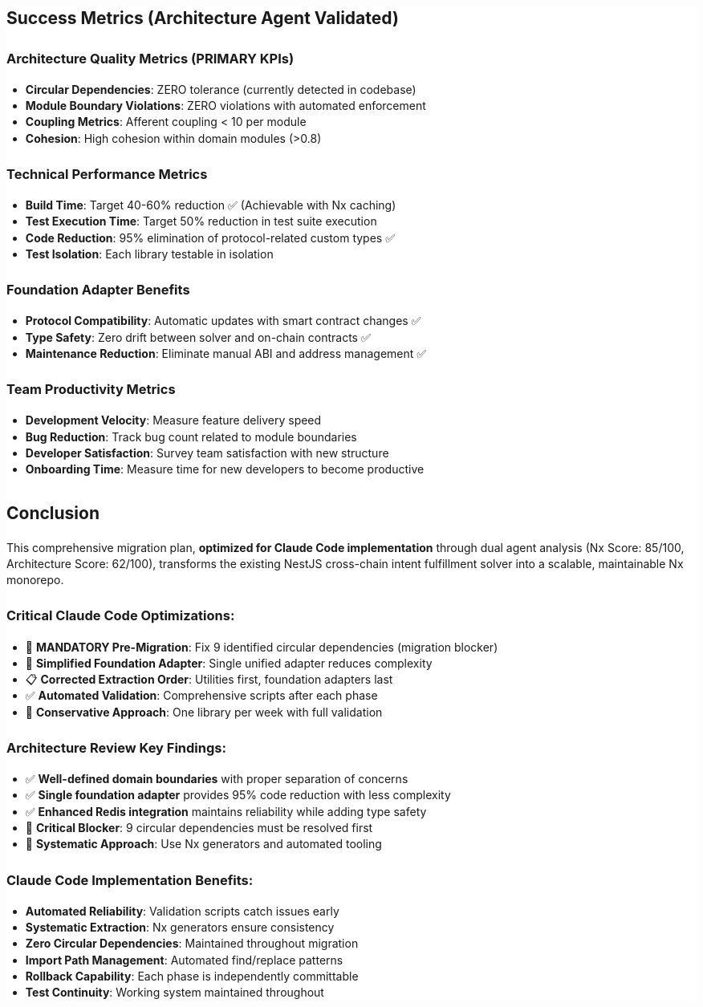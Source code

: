 ## Success Metrics (Architecture Agent Validated)

### Architecture Quality Metrics (PRIMARY KPIs)
- **Circular Dependencies**: ZERO tolerance (currently detected in codebase) 
- **Module Boundary Violations**: ZERO violations with automated enforcement
- **Coupling Metrics**: Afferent coupling < 10 per module
- **Cohesion**: High cohesion within domain modules (>0.8)

### Technical Performance Metrics
- **Build Time**: Target 40-60% reduction ✅ (Achievable with Nx caching)
- **Test Execution Time**: Target 50% reduction in test suite execution  
- **Code Reduction**: 95% elimination of protocol-related custom types ✅
- **Test Isolation**: Each library testable in isolation

### Foundation Adapter Benefits  
- **Protocol Compatibility**: Automatic updates with smart contract changes ✅
- **Type Safety**: Zero drift between solver and on-chain contracts ✅  
- **Maintenance Reduction**: Eliminate manual ABI and address management ✅

### Team Productivity Metrics
- **Development Velocity**: Measure feature delivery speed
- **Bug Reduction**: Track bug count related to module boundaries
- **Developer Satisfaction**: Survey team satisfaction with new structure
- **Onboarding Time**: Measure time for new developers to become productive

## Conclusion

This comprehensive migration plan, **optimized for Claude Code implementation** through dual agent analysis (Nx Score: 85/100, Architecture Score: 62/100), transforms the existing NestJS cross-chain intent fulfillment solver into a scalable, maintainable Nx monorepo.

### Critical Claude Code Optimizations:
- 🚫 **MANDATORY Pre-Migration**: Fix 9 identified circular dependencies (migration blocker)
- 🔧 **Simplified Foundation Adapter**: Single unified adapter reduces complexity
- 📋 **Corrected Extraction Order**: Utilities first, foundation adapters last  
- ✅ **Automated Validation**: Comprehensive scripts after each phase
- 🎯 **Conservative Approach**: One library per week with full validation

### Architecture Review Key Findings:
- ✅ **Well-defined domain boundaries** with proper separation of concerns
- ✅ **Single foundation adapter** provides 95% code reduction with less complexity
- ✅ **Enhanced Redis integration** maintains reliability while adding type safety
- 🚫 **Critical Blocker**: 9 circular dependencies must be resolved first
- 🔄 **Systematic Approach**: Use Nx generators and automated tooling

### Claude Code Implementation Benefits:
- **Automated Reliability**: Validation scripts catch issues early
- **Systematic Extraction**: Nx generators ensure consistency
- **Zero Circular Dependencies**: Maintained throughout migration
- **Import Path Management**: Automated find/replace patterns
- **Rollback Capability**: Each phase is independently committable
- **Test Continuity**: Working system maintained throughout
